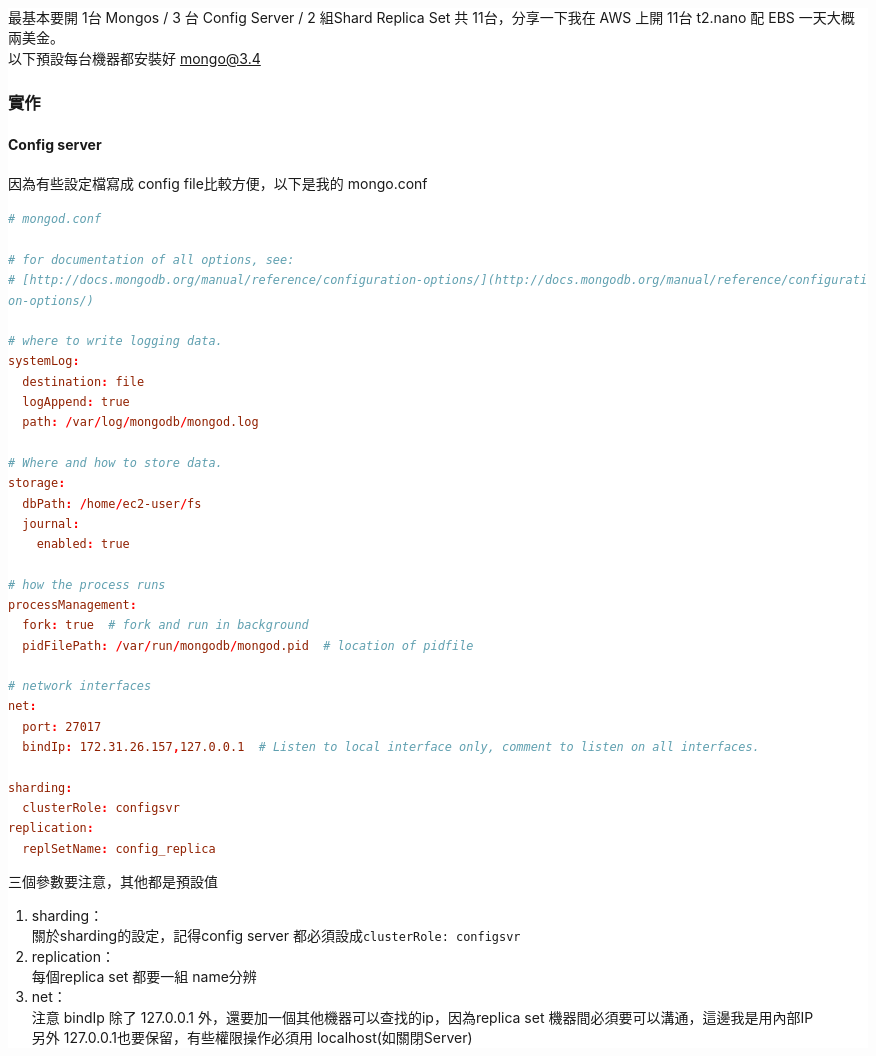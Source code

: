 最基本要開 1台 Mongos / 3 台 Config Server / 2 組Shard Replica Set 共 11台，分享一下我在 AWS 上開 11台 t2.nano 配 EBS 一天大概兩美金。  
以下預設每台機器都安裝好 mongo@3.4

### 實作

#### Config server

因為有些設定檔寫成 config file比較方便，以下是我的 mongo.conf

```conf
# mongod.conf

# for documentation of all options, see:  
# [http://docs.mongodb.org/manual/reference/configuration-options/](http://docs.mongodb.org/manual/reference/configuration-options/)

# where to write logging data.  
systemLog:  
  destination: file  
  logAppend: true  
  path: /var/log/mongodb/mongod.log

# Where and how to store data.  
storage:  
  dbPath: /home/ec2-user/fs  
  journal:  
    enabled: true

# how the process runs  
processManagement:  
  fork: true  # fork and run in background  
  pidFilePath: /var/run/mongodb/mongod.pid  # location of pidfile

# network interfaces  
net:  
  port: 27017  
  bindIp: 172.31.26.157,127.0.0.1  # Listen to local interface only, comment to listen on all interfaces.

sharding:  
  clusterRole: configsvr  
replication:  
  replSetName: config_replica
```

三個參數要注意，其他都是預設值

1.  sharding：  
    關於sharding的設定，記得config server 都必須設成`clusterRole: configsvr`
2.  replication：  
    每個replica set 都要一組 name分辨
3.  net：  
    注意 bindIp 除了 127.0.0.1 外，還要加一個其他機器可以查找的ip，因為replica set 機器間必須要可以溝通，這邊我是用內部IP  
    另外 127.0.0.1也要保留，有些權限操作必須用 localhost(如關閉Server)
